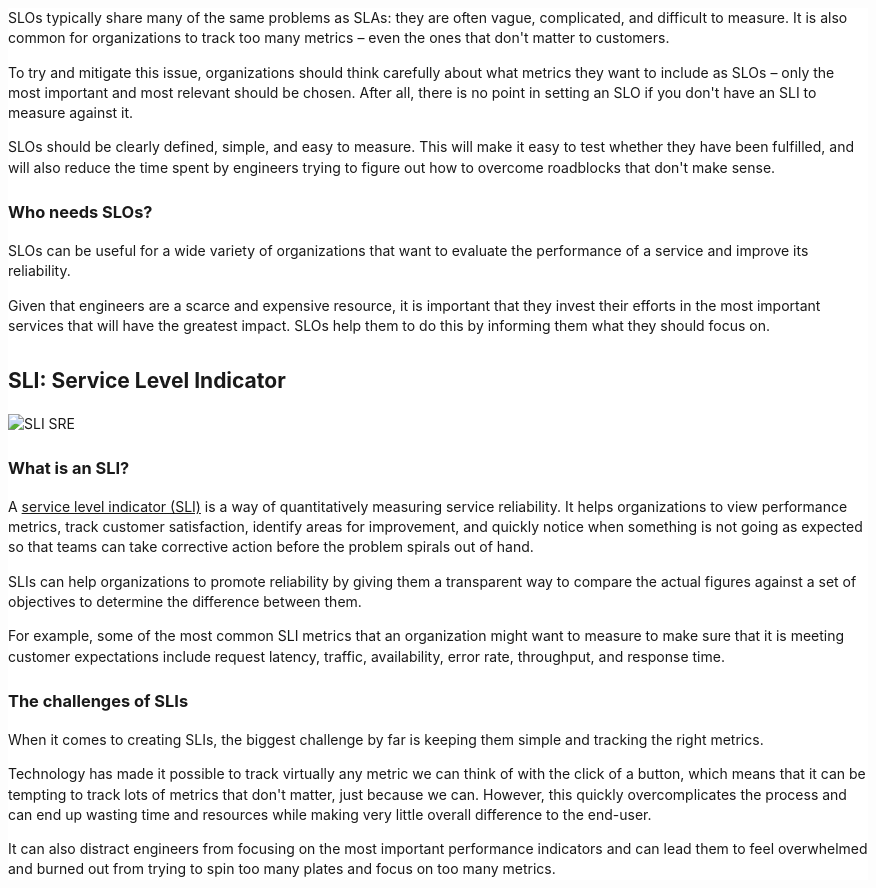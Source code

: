 SLOs typically share many of the same problems as SLAs: they are often vague, complicated, and difficult to measure. It is also common for organizations to track too many metrics – even the ones that don't matter to customers.

To try and mitigate this issue, organizations should think carefully about what metrics they want to include as SLOs – only the most important and most relevant should be chosen. After all, there is no point in setting an SLO if you don't have an SLI to measure against it.

SLOs should be clearly defined, simple, and easy to measure. This will make it easy to test whether they have been fulfilled, and will also reduce the time spent by engineers trying to figure out how to overcome roadblocks that don't make sense.

### Who needs SLOs?

SLOs can be useful for a wide variety of organizations that want to evaluate the performance of a service and improve its reliability.

Given that engineers are a scarce and expensive resource, it is important that they invest their efforts in the most important services that will have the greatest impact. SLOs help them to do this by informing them what they should focus on.

## SLI: Service Level Indicator

![SLI SRE](/images/uploads/austin-distel-wd1lrb9oeeo-unsplash.jpg "SLI SRE")

### What is an SLI?

A [service level indicator (SLI)](https://reliably.com/blog/what-is-a-service-level-indicator/) is a way of quantitatively measuring service reliability. It helps organizations to view performance metrics, track customer satisfaction, identify areas for improvement, and quickly notice when something is not going as expected so that teams can take corrective action before the problem spirals out of hand.

SLIs can help organizations to promote reliability by giving them a transparent way to compare the actual figures against a set of objectives to determine the difference between them.

For example, some of the most common SLI metrics that an organization might want to measure to make sure that it is meeting customer expectations include request latency, traffic, availability, error rate, throughput, and response time.

### The challenges of SLIs

When it comes to creating SLIs, the biggest challenge by far is keeping them simple and tracking the right metrics.

Technology has made it possible to track virtually any metric we can think of with the click of a button, which means that it can be tempting to track lots of metrics that don't matter, just because we can. However, this quickly overcomplicates the process and can end up wasting time and resources while making very little overall difference to the end-user.

It can also distract engineers from focusing on the most important performance indicators and can lead them to feel overwhelmed and burned out from trying to spin too many plates and focus on too many metrics.
